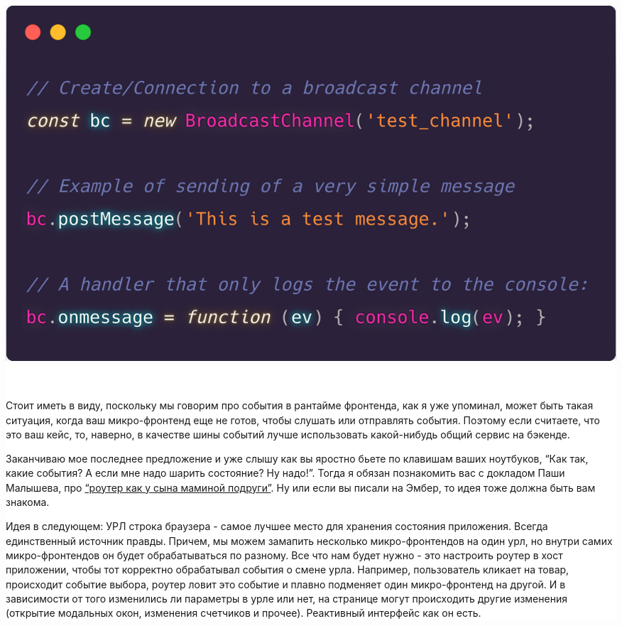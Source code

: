   ![trends](./assets/broadcast2.png)

  <br/>

  <p data-item="text">
    Стоит иметь в виду, поскольку мы говорим про события в рантайме фронтенда, как я уже упоминал, может быть такая ситуация, когда ваш микро-фронтенд еще не готов, чтобы слушать или отправлять события. Поэтому если считаете, что это ваш кейс, то, наверно, в качестве шины событий лучше использовать какой-нибудь общий сервис на бэкенде.
  </p>

  <p data-item="text">
    Заканчиваю мое последнее предложение и уже слышу как вы яростно бьете по клавишам ваших ноутбуков, “Как так, какие события? А если мне надо шарить состояние? Ну надо!”. Тогда я обязан познакомить вас с докладом Паши Малышева, про <a target="_blank" href="https://youtu.be/kf5zccSyEso">“роутер как у сына маминой подруги”</a>. Ну или если вы писали на Эмбер, то идея тоже должна быть вам знакома.
  </p>

  <p data-item="text">
    Идея в следующем: УРЛ строка браузера - самое лучшее место для хранения состояния приложения. Всегда единственный источник правды. Причем, мы можем замапить несколько микро-фронтендов на один урл, но внутри самих микро-фронтендов он будет обрабатываться по разному. Все что нам будет нужно - это настроить роутер в хост приложении, чтобы тот корректно обрабатывал события о смене урла. Например, пользователь кликает на товар, происходит событие выбора, роутер ловит это событие и плавно подменяет один микро-фронтенд на другой. И в зависимости от того изменились ли параметры в урле или нет, на странице могут происходить другие изменения (открытие модальных окон, изменения счетчиков и прочее). Реактивный интерфейс как он есть.
  </p>
